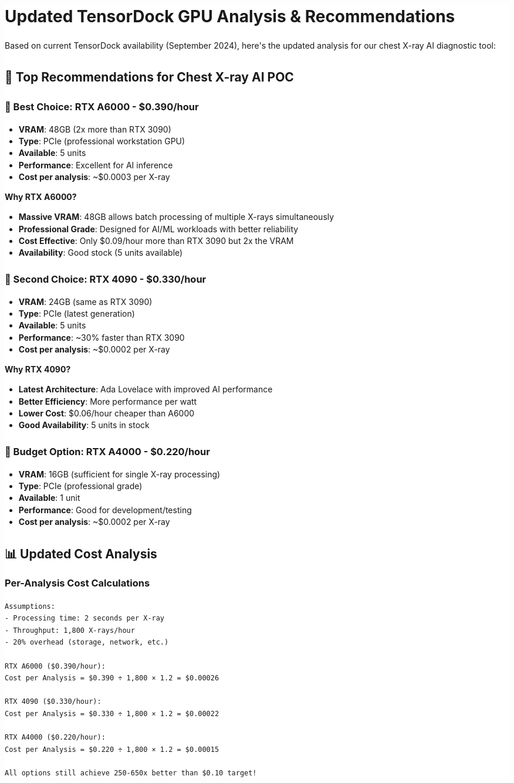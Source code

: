 # Updated TensorDock GPU Analysis & Recommendations

Based on current TensorDock availability (September 2024), here's the updated analysis for our chest X-ray AI diagnostic tool:

## 🎯 **Top Recommendations for Chest X-ray AI POC**

### **🥇 Best Choice: RTX A6000 - $0.390/hour**
- **VRAM**: 48GB (2x more than RTX 3090)
- **Type**: PCIe (professional workstation GPU)
- **Available**: 5 units
- **Performance**: Excellent for AI inference
- **Cost per analysis**: ~$0.0003 per X-ray

**Why RTX A6000?**
- **Massive VRAM**: 48GB allows batch processing of multiple X-rays simultaneously
- **Professional Grade**: Designed for AI/ML workloads with better reliability
- **Cost Effective**: Only $0.09/hour more than RTX 3090 but 2x the VRAM
- **Availability**: Good stock (5 units available)

### **🥈 Second Choice: RTX 4090 - $0.330/hour**
- **VRAM**: 24GB (same as RTX 3090)
- **Type**: PCIe (latest generation)
- **Available**: 5 units
- **Performance**: ~30% faster than RTX 3090
- **Cost per analysis**: ~$0.0002 per X-ray

**Why RTX 4090?**
- **Latest Architecture**: Ada Lovelace with improved AI performance
- **Better Efficiency**: More performance per watt
- **Lower Cost**: $0.06/hour cheaper than A6000
- **Good Availability**: 5 units in stock

### **🥉 Budget Option: RTX A4000 - $0.220/hour**
- **VRAM**: 16GB (sufficient for single X-ray processing)
- **Type**: PCIe (professional grade)
- **Available**: 1 unit
- **Performance**: Good for development/testing
- **Cost per analysis**: ~$0.0002 per X-ray

## 📊 **Updated Cost Analysis**

### **Per-Analysis Cost Calculations**

```
Assumptions:
- Processing time: 2 seconds per X-ray
- Throughput: 1,800 X-rays/hour
- 20% overhead (storage, network, etc.)

RTX A6000 ($0.390/hour):
Cost per Analysis = $0.390 ÷ 1,800 × 1.2 = $0.00026

RTX 4090 ($0.330/hour):
Cost per Analysis = $0.330 ÷ 1,800 × 1.2 = $0.00022

RTX A4000 ($0.220/hour):
Cost per Analysis = $0.220 ÷ 1,800 × 1.2 = $0.00015

All options still achieve 250-650x better than $0.10 target!
```
